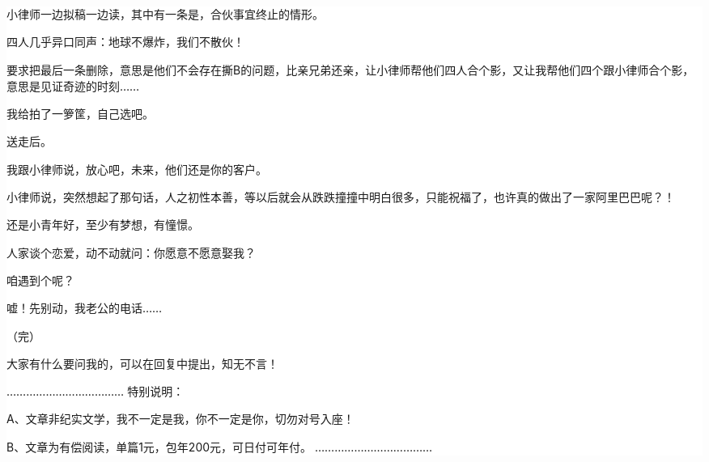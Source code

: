 小律师一边拟稿一边读，其中有一条是，合伙事宜终止的情形。

四人几乎异口同声：地球不爆炸，我们不散伙！

要求把最后一条删除，意思是他们不会存在撕B的问题，比亲兄弟还亲，让小律师帮他们四人合个影，又让我帮他们四个跟小律师合个影，意思是见证奇迹的时刻……

我给拍了一箩筐，自己选吧。

送走后。

我跟小律师说，放心吧，未来，他们还是你的客户。

小律师说，突然想起了那句话，人之初性本善，等以后就会从跌跌撞撞中明白很多，只能祝福了，也许真的做出了一家阿里巴巴呢？！

还是小青年好，至少有梦想，有憧憬。

人家谈个恋爱，动不动就问：你愿意不愿意娶我？

咱遇到个呢？

嘘！先别动，我老公的电话……

（完）

大家有什么要问我的，可以在回复中提出，知无不言！

………………………………
特别说明：

A、文章非纪实文学，我不一定是我，你不一定是你，切勿对号入座！

B、文章为有偿阅读，单篇1元，包年200元，可日付可年付。
………………………………
